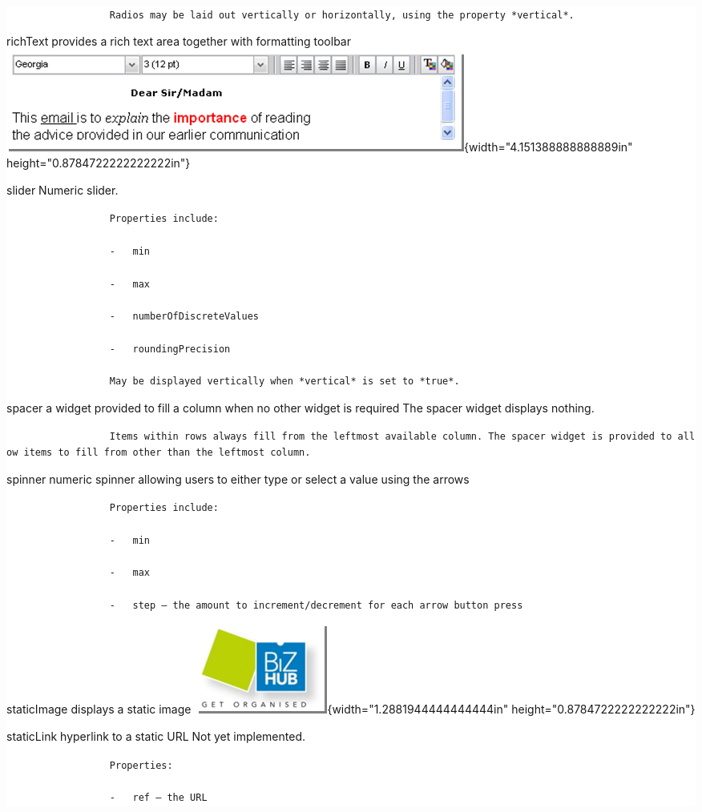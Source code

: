                       Radios may be laid out vertically or horizontally, using the property *vertical*.

  richText            provides a rich text area together with formatting toolbar                                                                                                                                                              ![](media/image115.png){width="4.151388888888889in" height="0.8784722222222222in"}

  slider              Numeric slider.

                      Properties include:

                      -   min

                      -   max

                      -   numberOfDiscreteValues

                      -   roundingPrecision

                      May be displayed vertically when *vertical* is set to *true*.

  spacer              a widget provided to fill a column when no other widget is required                                                                                                                                                     The spacer widget displays nothing.

                      Items within rows always fill from the leftmost available column. The spacer widget is provided to allow items to fill from other than the leftmost column.

  spinner             numeric spinner allowing users to either type or select a value using the arrows

                      Properties include:

                      -   min

                      -   max

                      -   step – the amount to increment/decrement for each arrow button press


  staticImage         displays a static image                                                                                                                                                                                                 ![](media/image118.png){width="1.2881944444444444in" height="0.8784722222222222in"}

  staticLink          hyperlink to a static URL                                                                                                                                                                                               Not yet implemented.

                      Properties:

                      -   ref – the URL
